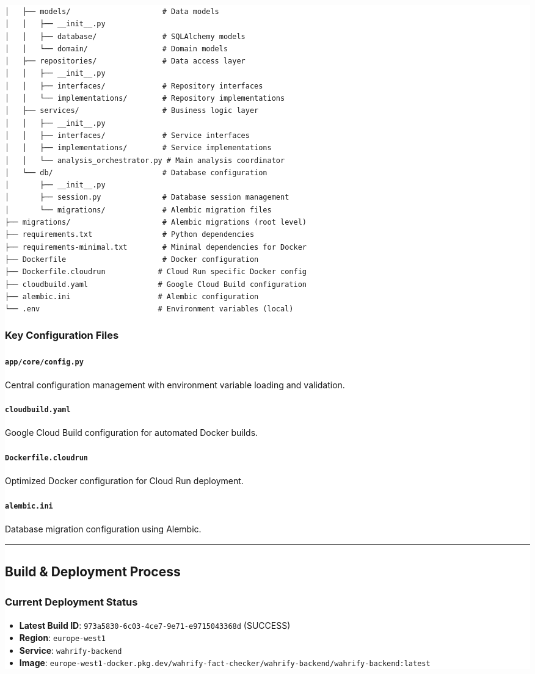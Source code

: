 ```
│   ├── models/                     # Data models
│   │   ├── __init__.py
│   │   ├── database/               # SQLAlchemy models
│   │   └── domain/                 # Domain models
│   ├── repositories/               # Data access layer
│   │   ├── __init__.py
│   │   ├── interfaces/             # Repository interfaces
│   │   └── implementations/        # Repository implementations
│   ├── services/                   # Business logic layer
│   │   ├── __init__.py
│   │   ├── interfaces/             # Service interfaces
│   │   ├── implementations/        # Service implementations
│   │   └── analysis_orchestrator.py # Main analysis coordinator
│   └── db/                         # Database configuration
│       ├── __init__.py
│       ├── session.py              # Database session management
│       └── migrations/             # Alembic migration files
├── migrations/                     # Alembic migrations (root level)
├── requirements.txt                # Python dependencies
├── requirements-minimal.txt        # Minimal dependencies for Docker
├── Dockerfile                      # Docker configuration
├── Dockerfile.cloudrun            # Cloud Run specific Docker config
├── cloudbuild.yaml                # Google Cloud Build configuration
├── alembic.ini                    # Alembic configuration
└── .env                           # Environment variables (local)
```

### Key Configuration Files

#### `app/core/config.py`
Central configuration management with environment variable loading and validation.

#### `cloudbuild.yaml`
Google Cloud Build configuration for automated Docker builds.

#### `Dockerfile.cloudrun`
Optimized Docker configuration for Cloud Run deployment.

#### `alembic.ini`
Database migration configuration using Alembic.

---

## Build & Deployment Process

### Current Deployment Status
- **Latest Build ID**: `973a5830-6c03-4ce7-9e71-e9715043368d` (SUCCESS)
- **Region**: `europe-west1`
- **Service**: `wahrify-backend`
- **Image**: `europe-west1-docker.pkg.dev/wahrify-fact-checker/wahrify-backend/wahrify-backend:latest`
